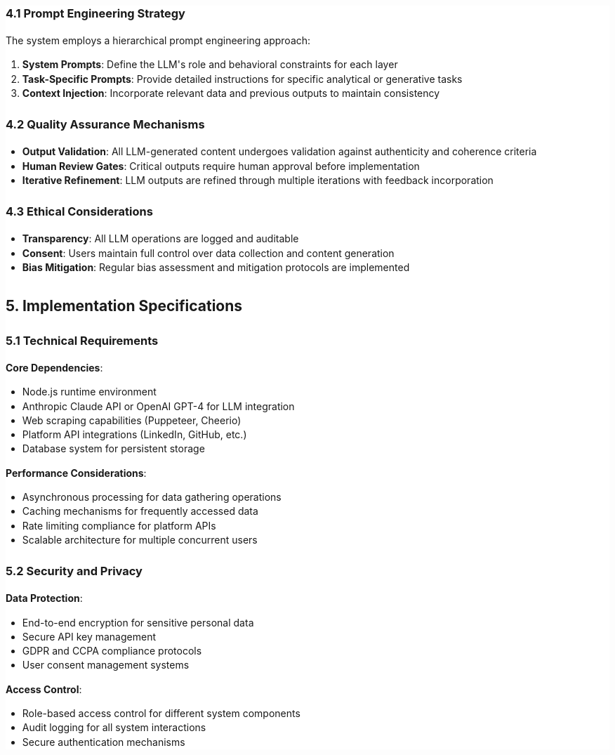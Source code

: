 ### 4.1 Prompt Engineering Strategy

The system employs a hierarchical prompt engineering approach:

1. **System Prompts**: Define the LLM's role and behavioral constraints for each layer
2. **Task-Specific Prompts**: Provide detailed instructions for specific analytical or generative tasks
3. **Context Injection**: Incorporate relevant data and previous outputs to maintain consistency

### 4.2 Quality Assurance Mechanisms

- **Output Validation**: All LLM-generated content undergoes validation against authenticity and coherence criteria
- **Human Review Gates**: Critical outputs require human approval before implementation
- **Iterative Refinement**: LLM outputs are refined through multiple iterations with feedback incorporation

### 4.3 Ethical Considerations

- **Transparency**: All LLM operations are logged and auditable
- **Consent**: Users maintain full control over data collection and content generation
- **Bias Mitigation**: Regular bias assessment and mitigation protocols are implemented

## 5. Implementation Specifications

### 5.1 Technical Requirements

**Core Dependencies**:
- Node.js runtime environment
- Anthropic Claude API or OpenAI GPT-4 for LLM integration
- Web scraping capabilities (Puppeteer, Cheerio)
- Platform API integrations (LinkedIn, GitHub, etc.)
- Database system for persistent storage

**Performance Considerations**:
- Asynchronous processing for data gathering operations
- Caching mechanisms for frequently accessed data
- Rate limiting compliance for platform APIs
- Scalable architecture for multiple concurrent users

### 5.2 Security and Privacy

**Data Protection**:
- End-to-end encryption for sensitive personal data
- Secure API key management
- GDPR and CCPA compliance protocols
- User consent management systems

**Access Control**:
- Role-based access control for different system components
- Audit logging for all system interactions
- Secure authentication mechanisms
